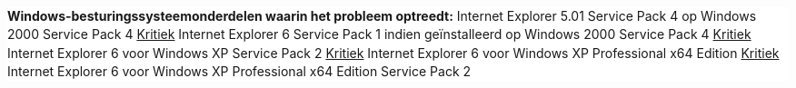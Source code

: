 <td style="border:1px solid black;"><strong>Windows-besturingssysteemonderdelen waarin het probleem optreedt:</strong></td>
<td style="border:1px solid black;"></td>
<td style="border:1px solid black;"></td>
<td style="border:1px solid black;"></td>
<td style="border:1px solid black;"></td>
<td style="border:1px solid black;"></td>
<td style="border:1px solid black;"></td>
<td style="border:1px solid black;"></td>
</tr>
<tr class="even">
<td style="border:1px solid black;">Internet Explorer 5.01 Service Pack 4 op Windows 2000 Service Pack 4</td>
<td style="border:1px solid black;"></td>
<td style="border:1px solid black;"></td>
<td style="border:1px solid black;"></td>
<td style="border:1px solid black;"></td>
<td style="border:1px solid black;"><a href="http://www.microsoft.com/downloads/details.aspx?familyid=67ae3381-16b2-4b34-b95c-69ee7d58b357">Kritiek</a></td>
<td style="border:1px solid black;"></td>
<td style="border:1px solid black;"></td>
</tr>
<tr class="odd">
<td style="border:1px solid black;">Internet Explorer 6 Service Pack 1 indien geïnstalleerd op Windows 2000 Service Pack 4</td>
<td style="border:1px solid black;"></td>
<td style="border:1px solid black;"></td>
<td style="border:1px solid black;"></td>
<td style="border:1px solid black;"></td>
<td style="border:1px solid black;"><a href="http://www.microsoft.com/downloads/details.aspx?familyid=03fc8e0c-dec5-48d1-9a34-3b639f185f7d">Kritiek</a></td>
<td style="border:1px solid black;"></td>
<td style="border:1px solid black;"></td>
</tr>
<tr class="even">
<td style="border:1px solid black;">Internet Explorer 6 voor Windows XP Service Pack 2</td>
<td style="border:1px solid black;"></td>
<td style="border:1px solid black;"></td>
<td style="border:1px solid black;"></td>
<td style="border:1px solid black;"></td>
<td style="border:1px solid black;"><a href="http://www.microsoft.com/downloads/details.aspx?familyid=efc6be04-0d6b-4639-8485-da1525f6bc52">Kritiek</a></td>
<td style="border:1px solid black;"></td>
<td style="border:1px solid black;"></td>
</tr>
<tr class="odd">
<td style="border:1px solid black;">Internet Explorer 6 voor Windows XP Professional x64 Edition</td>
<td style="border:1px solid black;"></td>
<td style="border:1px solid black;"></td>
<td style="border:1px solid black;"></td>
<td style="border:1px solid black;"></td>
<td style="border:1px solid black;"><a href="http://www.microsoft.com/downloads/details.aspx?familyid=a077be20-c379-4386-b478-80197a4a4abc">Kritiek</a></td>
<td style="border:1px solid black;"></td>
<td style="border:1px solid black;"></td>
</tr>
<tr class="even">
<td style="border:1px solid black;">Internet Explorer 6 voor Windows XP Professional x64 Edition Service Pack 2</td>
<td style="border:1px solid black;"></td>
<td style="border:1px solid black;"></td>
<td style="border:1px solid black;"></td>
<td style="border:1px solid black;"></td>